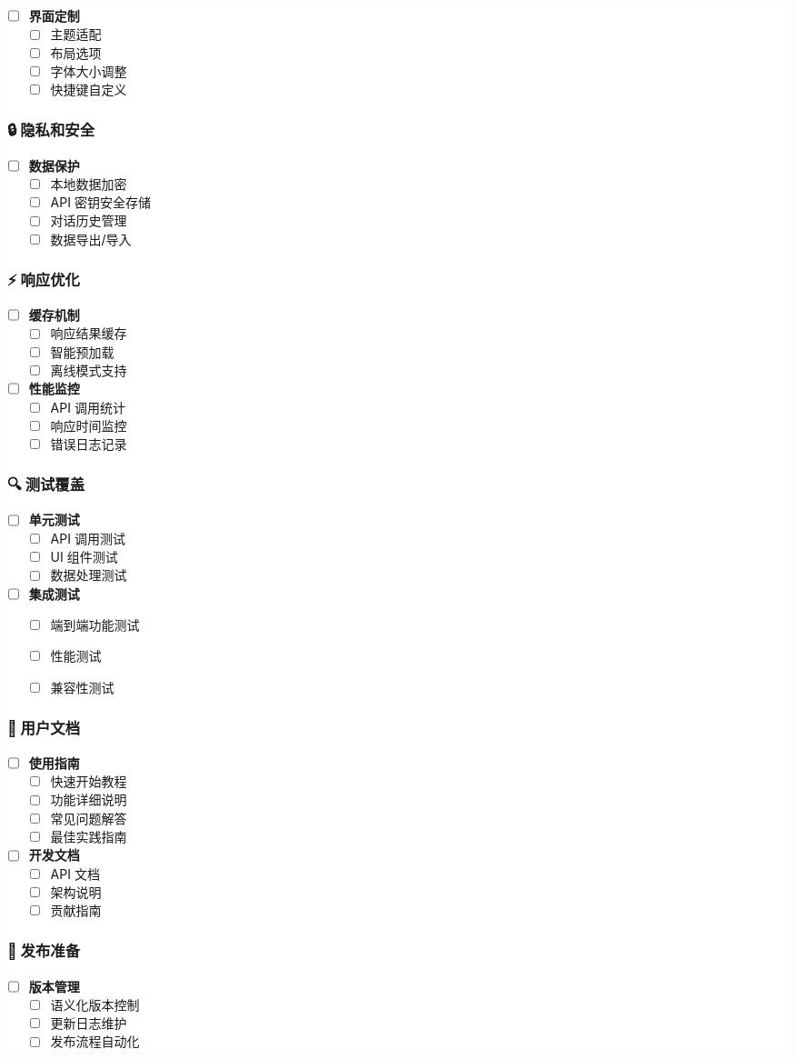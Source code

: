 - [ ] **界面定制**
  - [ ] 主题适配
  - [ ] 布局选项
  - [ ] 字体大小调整
  - [ ] 快捷键自定义

### 🔒 隐私和安全
- [ ] **数据保护**
  - [ ] 本地数据加密
  - [ ] API 密钥安全存储
  - [ ] 对话历史管理
  - [ ] 数据导出/导入

### ⚡ 响应优化
- [ ] **缓存机制**
  - [ ] 响应结果缓存
  - [ ] 智能预加载
  - [ ] 离线模式支持

- [ ] **性能监控**
  - [ ] API 调用统计
  - [ ] 响应时间监控
  - [ ] 错误日志记录

### 🔍 测试覆盖
- [ ] **单元测试**
  - [ ] API 调用测试
  - [ ] UI 组件测试
  - [ ] 数据处理测试

- [ ] **集成测试**
  - [ ] 端到端功能测试
  - [ ] 性能测试
  - [ ] 兼容性测试


### 📖 用户文档
- [ ] **使用指南**
  - [ ] 快速开始教程
  - [ ] 功能详细说明
  - [ ] 常见问题解答
  - [ ] 最佳实践指南

- [ ] **开发文档**
  - [ ] API 文档
  - [ ] 架构说明
  - [ ] 贡献指南

### 🚀 发布准备
- [ ] **版本管理**
  - [ ] 语义化版本控制
  - [ ] 更新日志维护
  - [ ] 发布流程自动化
